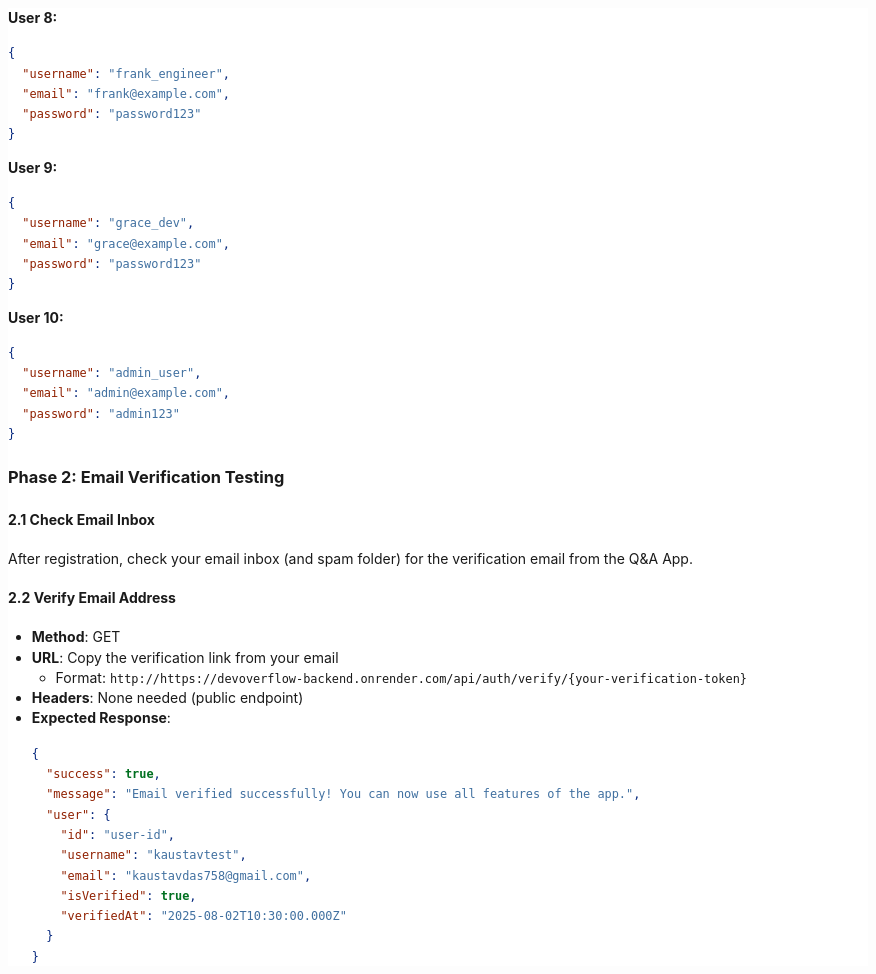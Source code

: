 **User 8:**
```json
{
  "username": "frank_engineer",
  "email": "frank@example.com",
  "password": "password123"
}
```

**User 9:**
```json
{
  "username": "grace_dev",
  "email": "grace@example.com",
  "password": "password123"
}
```

**User 10:**
```json
{
  "username": "admin_user",
  "email": "admin@example.com",
  "password": "admin123"
}
```

### Phase 2: Email Verification Testing

#### 2.1 Check Email Inbox
After registration, check your email inbox (and spam folder) for the verification email from the Q&A App.

#### 2.2 Verify Email Address
- **Method**: GET
- **URL**: Copy the verification link from your email
  - Format: `http://https://devoverflow-backend.onrender.com/api/auth/verify/{your-verification-token}`
- **Headers**: None needed (public endpoint)
- **Expected Response**:
  ```json
  {
    "success": true,
    "message": "Email verified successfully! You can now use all features of the app.",
    "user": {
      "id": "user-id",
      "username": "kaustavtest",
      "email": "kaustavdas758@gmail.com",
      "isVerified": true,
      "verifiedAt": "2025-08-02T10:30:00.000Z"
    }
  }
  ```
